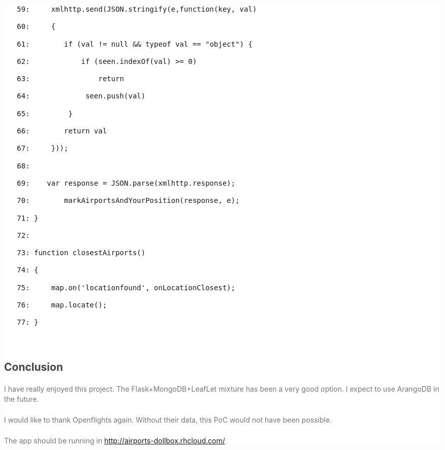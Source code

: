    <pre class="alt"> <span class="lnum">  59: </span>    xmlhttp.send(JSON.stringify(e,function(key, val) </pre>
   <pre> <span class="lnum">  60: </span>    { </pre>
   <pre class="alt"> <span class="lnum">  61: </span>       <span class="kwrd">if</span> (val != <span class="kwrd">null</span> &amp;&amp; <span class="kwrd">typeof</span> val == <span class="str">"object"</span>) { </pre>
   <pre> <span class="lnum">  62: </span>           <span class="kwrd">if</span> (seen.indexOf(val) &gt;= 0) </pre>
   <pre class="alt"> <span class="lnum">  63: </span>               <span class="kwrd">return</span> </pre>
   <pre> <span class="lnum">  64: </span>            seen.push(val) </pre>
   <pre class="alt"> <span class="lnum">  65: </span>        } </pre>
   <pre> <span class="lnum">  66: </span>       <span class="kwrd">return</span> val </pre>
   <pre class="alt"> <span class="lnum">  67: </span>    })); </pre>
   <pre> <span class="lnum">  68: </span> </pre>
   <pre class="alt"> <span class="lnum">  69: </span>   <span class="kwrd">var</span> response = JSON.parse(xmlhttp.response); </pre>
   <pre> <span class="lnum">  70: </span>       markAirportsAndYourPosition(response, e); </pre>
   <pre class="alt"> <span class="lnum">  71: </span>} </pre>
   <pre> <span class="lnum">  72: </span> </pre>
   <pre class="alt"> <span class="lnum">  73: </span>function closestAirports() </pre>
   <pre> <span class="lnum">  74: </span>{ </pre>
   <pre class="alt"> <span class="lnum">  75: </span>    map.on(<span class="str">'locationfound'</span>, onLocationClosest); </pre>
   <pre> <span class="lnum">  76: </span>    map.locate(); </pre>
   <pre class="alt"> <span class="lnum">  77: </span>} </pre>
  </div>
 </div>
 </div>
 <div class="paragraph" style="text-align:left;">
 <span style="text-decoration:none; font-style:normal; font-weight:400; color:rgb(121, 117, 112);">
  <br/>
 </span>
 </div>
 <h2 class="wsite-content-title" style="text-align:left;">
 <span style="text-decoration:none; font-style:normal; font-weight:700; color:rgb(73, 68, 66);">
   Conclusion
 </span>
 </h2>
 <div class="paragraph" style="text-align:left;">
 <span style="text-decoration:none; font-style:normal; font-weight:400; color:rgb(121, 117, 112);">
  <span style="text-decoration:none; font-style:normal; font-weight:400; color:rgb(121, 117, 112);">
   <span style="text-decoration:none; font-style:normal; font-weight:400; color:rgb(121, 117, 112);">
    <span style="text-decoration:none; font-style:normal; font-weight:400; color:rgb(121, 117, 112);">
     <span style="text-decoration:none; font-style:normal; font-weight:400; color:rgb(121, 117, 112);">
      <span style="text-decoration:none; font-style:normal; font-weight:400; color:rgb(121, 117, 112);">
       <span style="text-decoration:none; font-style:normal; font-weight:400; color:rgb(121, 117, 112);">
        <span style="text-decoration:none; font-style:normal; font-weight:400; color:rgb(121, 117, 112);">
         <span style="text-decoration:none; font-style:normal; font-weight:400; color:rgb(121, 117, 112);">
          <span style="text-decoration:none; font-style:normal; font-weight:400; color:rgb(121, 117, 112);">
           <span style="text-decoration:none; font-style:normal; font-weight:400; color:rgb(121, 117, 112);">
            <span style="text-decoration:none; font-style:normal; font-weight:400; color:rgb(121, 117, 112);">
             <span style="text-decoration:none; font-style:normal; font-weight:400; color:rgb(121, 117, 112);">
               I have really enjoyed this project. The Flask+MongoDB+LeafLet mixture has been a very good option. I expect to use ArangoDB in the future.
              <br>
               <br>
                 I would like to thank Openflights again. Without their data, this PoC would not have been possible.
                <br>
                 <br>
                   The app should be running in
                  <a href="http://airports-dollbox.rhcloud.com/" target="_blank" title="">
                    http://airports-dollbox.rhcloud.com/
                  </a>